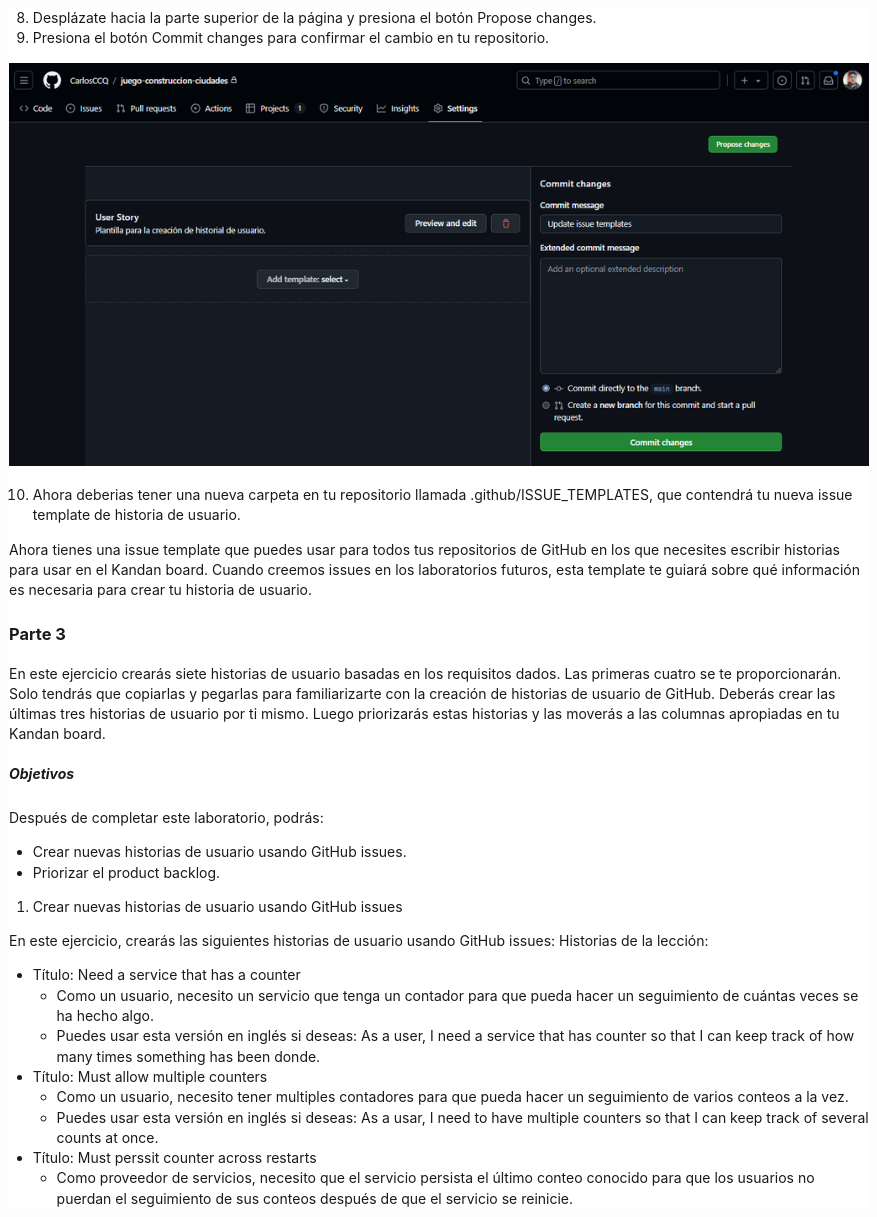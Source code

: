 8. Desplázate hacia la parte superior de la página y presiona el botón Propose changes.
9. Presiona el botón Commit changes para confirmar el cambio en tu repositorio.

![](./imagenes/imagen11.png)

10. Ahora deberias tener una nueva carpeta en tu repositorio llamada .github/ISSUE_TEMPLATES, que contendrá tu nueva issue template de historia de usuario.

Ahora tienes una issue template que puedes usar para todos tus repositorios de GitHub en los que necesites escribir historias para usar en el Kandan board. Cuando creemos issues en los laboratorios futuros, esta template te guiará sobre qué información es necesaria para crear tu historia de usuario.

### Parte 3
En este ejercicio crearás siete historias de usuario basadas en los requisitos dados. Las primeras cuatro se te proporcionarán. Solo tendrás que copiarlas y pegarlas para familiarizarte con la creación de historias de usuario de GitHub. Deberás crear las últimas tres historias de usuario por ti mismo.
Luego priorizarás estas historias y las moverás a las columnas apropiadas en tu Kandan board.

##### Objetivos
Después de completar este laboratorio, podrás:
* Crear nuevas historias de usuario usando GitHub issues.
* Priorizar el product backlog.

1. Crear nuevas historias de usuario usando GitHub issues

En este ejercicio, crearás las siguientes historias de usuario usando GitHub issues:
Historias de la lección:

* Título: Need a service that has a counter
    * Como un usuario, necesito un servicio que tenga un contador para que pueda hacer un seguimiento de cuántas veces se ha hecho algo.
    * Puedes usar esta versión en inglés si deseas: As a user, I need a service that has counter so that I can keep track of how many times something has been donde.
* Título: Must allow multiple counters
    * Como un usuario, necesito tener multiples contadores para que pueda hacer un seguimiento de varios conteos a la vez.
    * Puedes usar esta versión en inglés si deseas: As a usar, I need to have multiple counters so that I can keep track of several counts at once.
* Título: Must perssit counter across restarts
    * Como proveedor de servicios, necesito que el servicio persista el último conteo conocido para que los usuarios no puerdan el seguimiento de sus conteos después de que el servicio se reinicie.